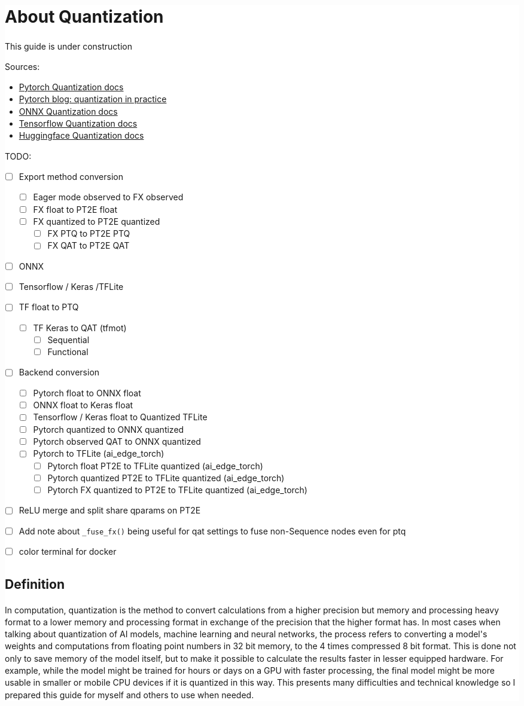 # About Quantization

This guide is under construction

Sources:

- [Pytorch Quantization docs](https://pytorch.org/docs/stable/quantization.html)
- [Pytorch blog: quantization in practice](https://pytorch.org/blog/quantization-in-practice/)
- [ONNX Quantization docs](https://onnxruntime.ai/docs/performance/model-optimizations/quantization.html)
- [Tensorflow Quantization docs](https://ai.google.dev/edge/litert/models/model_optimization?hl=en)
- [Huggingface Quantization docs](https://huggingface.co/docs/transformers/main/en/main_classes/quantization)

TODO:

- [ ] Export method conversion
    - [ ] Eager mode observed to FX observed
    - [ ] FX float to PT2E float
    - [ ] FX quantized to PT2E quantized
        - [ ] FX PTQ to PT2E PTQ
        - [ ] FX QAT to PT2E QAT
- [ ] ONNX
- [ ] Tensorflow / Keras /TFLite
- [ ] TF float to PTQ
    - [ ] TF Keras to QAT (tfmot)
        - [ ] Sequential
        - [ ] Functional
- [ ] Backend conversion
    - [ ] Pytorch float to ONNX float
    - [ ] ONNX float to Keras float
    - [ ] Tensorflow / Keras float to Quantized TFLite
    - [ ] Pytorch quantized to ONNX quantized
    - [ ] Pytorch observed QAT to ONNX quantized
    - [ ] Pytorch to TFLite (ai_edge_torch)
        - [ ] Pytorch float PT2E to TFLite quantized (ai_edge_torch)
        - [ ] Pytorch quantized PT2E to TFLite quantized (ai_edge_torch)
        - [ ] Pytorch FX quantized to PT2E to TFLite quantized (ai_edge_torch)
- [ ] ReLU merge and split share qparams on PT2E
- [ ] Add note about `_fuse_fx()` being useful for qat settings to fuse non-Sequence nodes even for ptq
- [ ] color terminal for docker


## Definition

In computation, quantization is the method to convert calculations from a higher precision but memory and processing heavy format to a lower memory and processing format in exchange of the precision that the higher format has. In most cases when talking about quantization of AI models, machine learning and neural networks, the process refers to converting a model's weights and computations from floating point numbers in 32 bit memory, to the 4 times compressed 8 bit format. This is done not only to save memory of the model itself, but to make it possible to calculate the results faster in lesser equipped hardware. For example, while the model might be trained for hours or days on a GPU with faster processing, the final model might be more usable in smaller or mobile CPU devices if it is quantized in this way. This presents many difficulties and technical knowledge so I prepared this guide for myself and others to use when needed.

